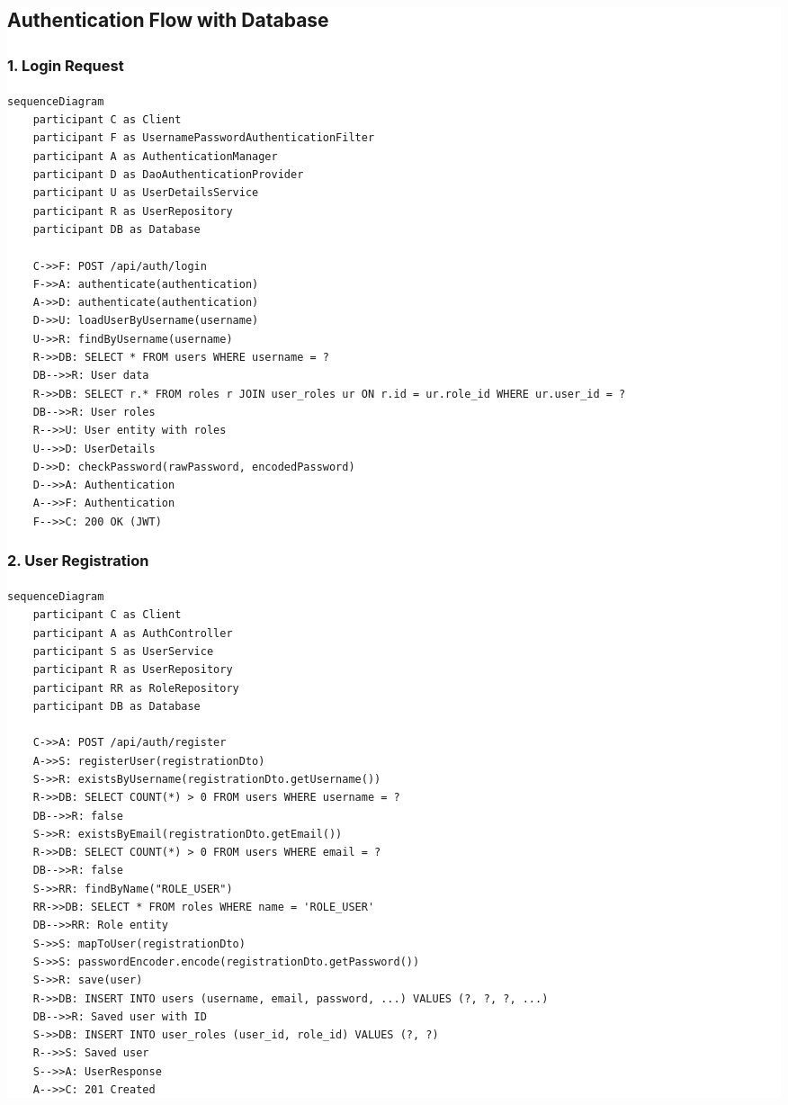 ## Authentication Flow with Database

### 1. Login Request
```mermaid
sequenceDiagram
    participant C as Client
    participant F as UsernamePasswordAuthenticationFilter
    participant A as AuthenticationManager
    participant D as DaoAuthenticationProvider
    participant U as UserDetailsService
    participant R as UserRepository
    participant DB as Database
    
    C->>F: POST /api/auth/login
    F->>A: authenticate(authentication)
    A->>D: authenticate(authentication)
    D->>U: loadUserByUsername(username)
    U->>R: findByUsername(username)
    R->>DB: SELECT * FROM users WHERE username = ?
    DB-->>R: User data
    R->>DB: SELECT r.* FROM roles r JOIN user_roles ur ON r.id = ur.role_id WHERE ur.user_id = ?
    DB-->>R: User roles
    R-->>U: User entity with roles
    U-->>D: UserDetails
    D->>D: checkPassword(rawPassword, encodedPassword)
    D-->>A: Authentication
    A-->>F: Authentication
    F-->>C: 200 OK (JWT)
```

### 2. User Registration
```mermaid
sequenceDiagram
    participant C as Client
    participant A as AuthController
    participant S as UserService
    participant R as UserRepository
    participant RR as RoleRepository
    participant DB as Database
    
    C->>A: POST /api/auth/register
    A->>S: registerUser(registrationDto)
    S->>R: existsByUsername(registrationDto.getUsername())
    R->>DB: SELECT COUNT(*) > 0 FROM users WHERE username = ?
    DB-->>R: false
    S->>R: existsByEmail(registrationDto.getEmail())
    R->>DB: SELECT COUNT(*) > 0 FROM users WHERE email = ?
    DB-->>R: false
    S->>RR: findByName("ROLE_USER")
    RR->>DB: SELECT * FROM roles WHERE name = 'ROLE_USER'
    DB-->>RR: Role entity
    S->>S: mapToUser(registrationDto)
    S->>S: passwordEncoder.encode(registrationDto.getPassword())
    S->>R: save(user)
    R->>DB: INSERT INTO users (username, email, password, ...) VALUES (?, ?, ?, ...)
    DB-->>R: Saved user with ID
    S->>DB: INSERT INTO user_roles (user_id, role_id) VALUES (?, ?)
    R-->>S: Saved user
    S-->>A: UserResponse
    A-->>C: 201 Created
```
